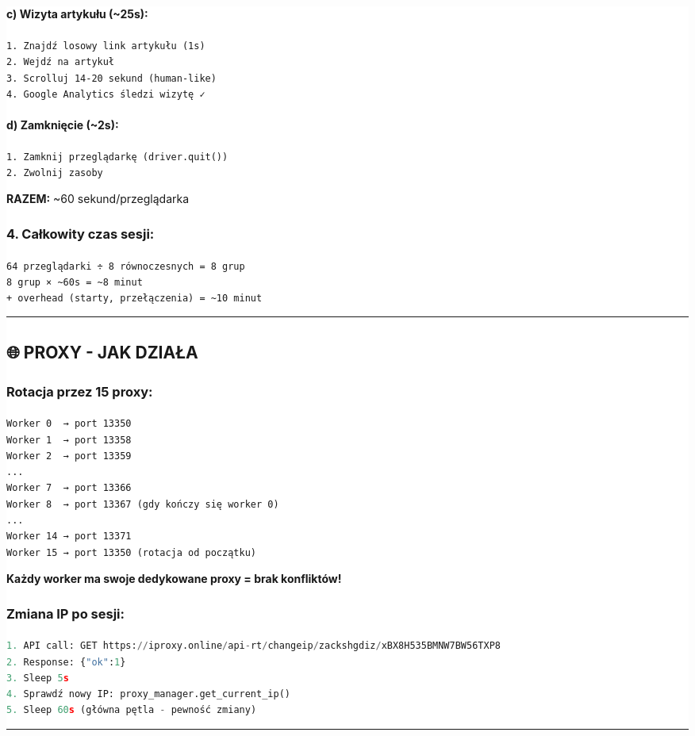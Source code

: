 #### **c) Wizyta artykułu (~25s):**
```
1. Znajdź losowy link artykułu (1s)
2. Wejdź na artykuł
3. Scrolluj 14-20 sekund (human-like)
4. Google Analytics śledzi wizytę ✓
```

#### **d) Zamknięcie (~2s):**
```
1. Zamknij przeglądarkę (driver.quit())
2. Zwolnij zasoby
```

**RAZEM:** ~60 sekund/przeglądarka

### **4. Całkowity czas sesji:**
```
64 przeglądarki ÷ 8 równoczesnych = 8 grup
8 grup × ~60s = ~8 minut
+ overhead (starty, przełączenia) = ~10 minut
```

---

## 🌐 PROXY - JAK DZIAŁA

### **Rotacja przez 15 proxy:**
```
Worker 0  → port 13350
Worker 1  → port 13358
Worker 2  → port 13359
...
Worker 7  → port 13366
Worker 8  → port 13367 (gdy kończy się worker 0)
...
Worker 14 → port 13371
Worker 15 → port 13350 (rotacja od początku)
```

**Każdy worker ma swoje dedykowane proxy = brak konfliktów!**

### **Zmiana IP po sesji:**
```python
1. API call: GET https://iproxy.online/api-rt/changeip/zackshgdiz/xBX8H535BMNW7BW56TXP8
2. Response: {"ok":1}
3. Sleep 5s
4. Sprawdź nowy IP: proxy_manager.get_current_ip()
5. Sleep 60s (główna pętla - pewność zmiany)
```

---
